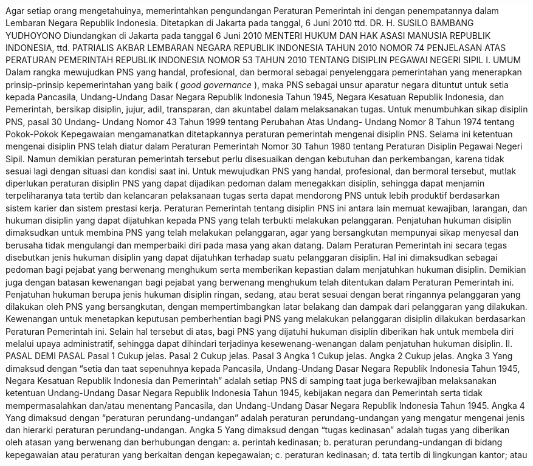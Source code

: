 Agar setiap orang mengetahuinya, memerintahkan pengundangan Peraturan Pemerintah ini dengan penempatannya dalam Lembaran Negara Republik Indonesia. Ditetapkan di Jakarta pada tanggal, 6 Juni 2010 ttd. DR. H. SUSILO BAMBANG YUDHOYONO Diundangkan di Jakarta pada tanggal 6 Juni 2010 MENTERI HUKUM DAN HAK ASASI MANUSIA REPUBLIK INDONESIA, ttd. PATRIALIS AKBAR LEMBARAN NEGARA REPUBLIK INDONESIA TAHUN 2010 NOMOR 74 PENJELASAN ATAS PERATURAN PEMERINTAH REPUBLIK INDONESIA NOMOR 53 TAHUN 2010 TENTANG DISIPLIN PEGAWAI NEGERI SIPIL I. UMUM Dalam rangka mewujudkan PNS yang handal, profesional, dan bermoral sebagai penyelenggara pemerintahan yang menerapkan prinsip-prinsip kepemerintahan yang baik ( _good governance_ ), maka PNS sebagai unsur aparatur negara dituntut untuk setia kepada Pancasila, Undang-Undang Dasar Negara Republik Indonesia Tahun 1945, Negara Kesatuan Republik Indonesia, dan Pemerintah, bersikap disiplin, jujur, adil, transparan, dan akuntabel dalam melaksanakan tugas. Untuk menumbuhkan sikap disiplin PNS, pasal 30 Undang- Undang Nomor 43 Tahun 1999 tentang Perubahan Atas Undang- Undang Nomor 8 Tahun 1974 tentang Pokok-Pokok Kepegawaian mengamanatkan ditetapkannya peraturan pemerintah mengenai disiplin PNS. Selama ini ketentuan mengenai disiplin PNS telah diatur dalam Peraturan Pemerintah Nomor 30 Tahun 1980 tentang Peraturan Disiplin Pegawai Negeri Sipil. Namun demikian peraturan pemerintah tersebut perlu disesuaikan dengan kebutuhan dan perkembangan, karena tidak sesuai lagi dengan situasi dan kondisi saat ini. Untuk mewujudkan PNS yang handal, profesional, dan bermoral tersebut, mutlak diperlukan peraturan disiplin PNS yang dapat dijadikan pedoman dalam menegakkan disiplin, sehingga dapat menjamin terpeliharanya tata tertib dan kelancaran pelaksanaan tugas serta dapat mendorong PNS untuk lebih produktif berdasarkan sistem karier dan sistem prestasi kerja. Peraturan Pemerintah tentang disiplin PNS ini antara lain memuat kewajiban, larangan, dan hukuman disiplin yang dapat dijatuhkan kepada PNS yang telah terbukti melakukan pelanggaran. Penjatuhan hukuman disiplin dimaksudkan untuk membina PNS yang telah melakukan pelanggaran, agar yang bersangkutan mempunyai sikap menyesal dan berusaha tidak mengulangi dan memperbaiki diri pada masa yang akan datang. Dalam Peraturan Pemerintah ini secara tegas disebutkan jenis hukuman disiplin yang dapat dijatuhkan terhadap suatu pelanggaran disiplin. Hal ini dimaksudkan sebagai pedoman bagi pejabat yang berwenang menghukum serta memberikan kepastian dalam menjatuhkan hukuman disiplin. Demikian juga dengan batasan kewenangan bagi pejabat yang berwenang menghukum telah ditentukan dalam Peraturan Pemerintah ini. Penjatuhan hukuman berupa jenis hukuman disiplin ringan, sedang, atau berat sesuai dengan berat ringannya pelanggaran yang dilakukan oleh PNS yang bersangkutan, dengan mempertimbangkan latar belakang dan dampak dari pelanggaran yang dilakukan. Kewenangan untuk menetapkan keputusan pemberhentian bagi PNS yang melakukan pelanggaran disiplin dilakukan berdasarkan Peraturan Pemerintah ini. Selain hal tersebut di atas, bagi PNS yang dijatuhi hukuman disiplin diberikan hak untuk membela diri melalui upaya administratif, sehingga dapat dihindari terjadinya kesewenang-wenangan dalam penjatuhan hukuman disiplin. II. PASAL DEMI PASAL
Pasal 1
Cukup jelas.
Pasal 2
Cukup jelas.
Pasal 3
Angka 1 Cukup jelas. Angka 2 Cukup jelas. Angka 3 Yang dimaksud dengan “setia dan taat sepenuhnya kepada Pancasila, Undang-Undang Dasar Negara Republik Indonesia Tahun 1945, Negara Kesatuan Republik Indonesia dan Pemerintah” adalah setiap PNS di samping taat juga berkewajiban melaksanakan ketentuan Undang-Undang Dasar Negara Republik Indonesia Tahun 1945, kebijakan negara dan Pemerintah serta tidak mempermasalahkan dan/atau menentang Pancasila, dan Undang-Undang Dasar Negara Republik Indonesia Tahun 1945. Angka 4 Yang dimaksud dengan “peraturan perundang-undangan” adalah peraturan perundang-undangan yang mengatur mengenai jenis dan hierarki peraturan perundang-undangan. Angka 5 Yang dimaksud dengan “tugas kedinasan” adalah tugas yang diberikan oleh atasan yang berwenang dan berhubungan dengan:
a. perintah kedinasan;
b. peraturan perundang-undangan di bidang kepegawaian atau peraturan yang berkaitan dengan kepegawaian;
c. peraturan kedinasan;
d. tata tertib di lingkungan kantor; atau